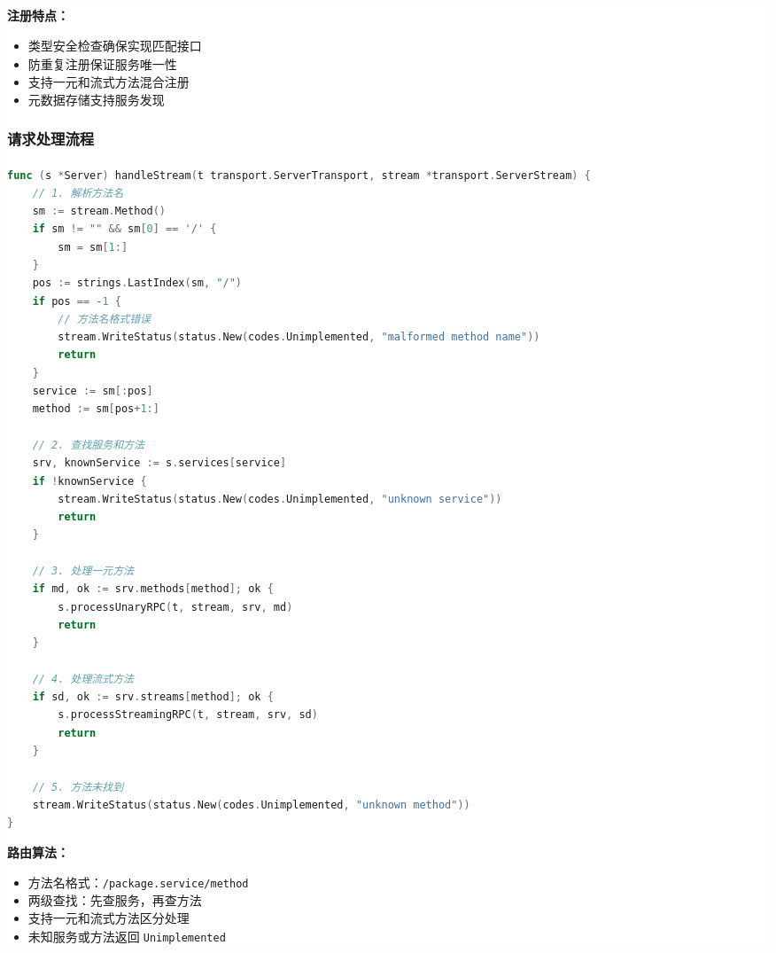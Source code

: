 **注册特点：**

- 类型安全检查确保实现匹配接口
- 防重复注册保证服务唯一性
- 支持一元和流式方法混合注册
- 元数据存储支持服务发现

### 请求处理流程

```go
func (s *Server) handleStream(t transport.ServerTransport, stream *transport.ServerStream) {
    // 1. 解析方法名
    sm := stream.Method()
    if sm != "" && sm[0] == '/' {
        sm = sm[1:]
    }
    pos := strings.LastIndex(sm, "/")
    if pos == -1 {
        // 方法名格式错误
        stream.WriteStatus(status.New(codes.Unimplemented, "malformed method name"))
        return
    }
    service := sm[:pos]
    method := sm[pos+1:]
    
    // 2. 查找服务和方法
    srv, knownService := s.services[service]
    if !knownService {
        stream.WriteStatus(status.New(codes.Unimplemented, "unknown service"))
        return
    }
    
    // 3. 处理一元方法
    if md, ok := srv.methods[method]; ok {
        s.processUnaryRPC(t, stream, srv, md)
        return
    }
    
    // 4. 处理流式方法
    if sd, ok := srv.streams[method]; ok {
        s.processStreamingRPC(t, stream, srv, sd)
        return
    }
    
    // 5. 方法未找到
    stream.WriteStatus(status.New(codes.Unimplemented, "unknown method"))
}
```

**路由算法：**

- 方法名格式：`/package.service/method`
- 两级查找：先查服务，再查方法
- 支持一元和流式方法区分处理
- 未知服务或方法返回 `Unimplemented`
